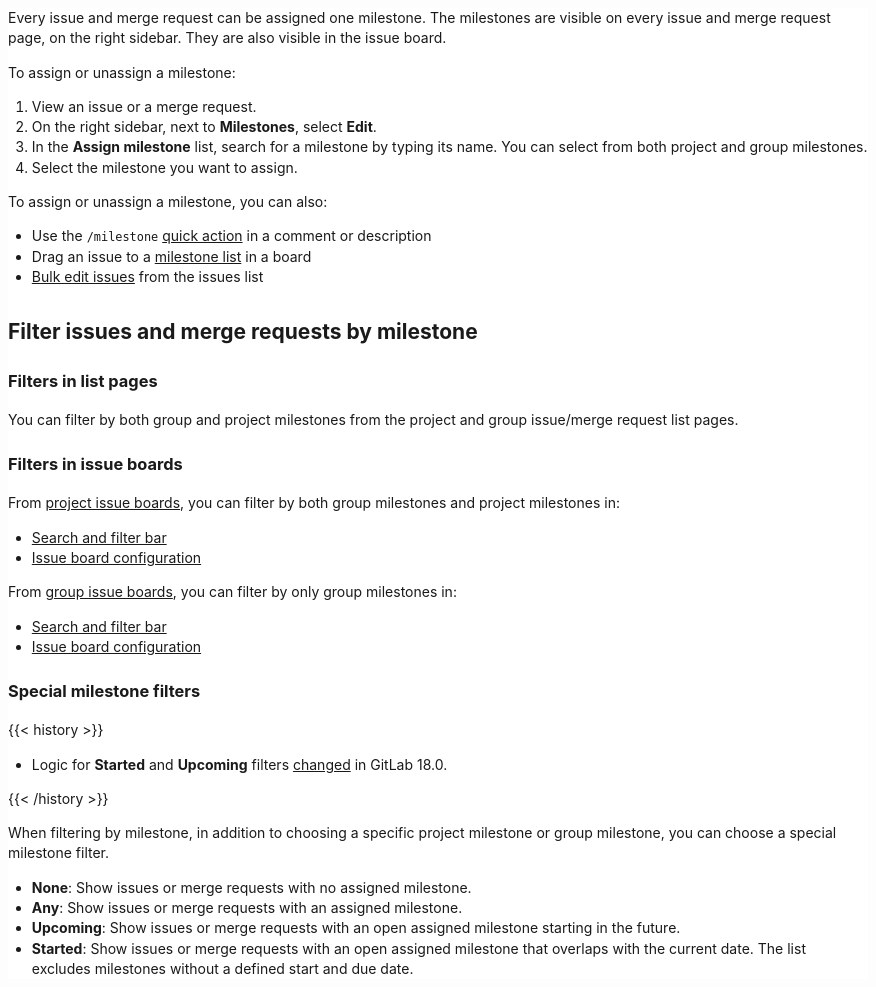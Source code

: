 Every issue and merge request can be assigned one milestone.
The milestones are visible on every issue and merge request page, on the right sidebar.
They are also visible in the issue board.

To assign or unassign a milestone:

1. View an issue or a merge request.
1. On the right sidebar, next to **Milestones**, select **Edit**.
1. In the **Assign milestone** list, search for a milestone by typing its name.
   You can select from both project and group milestones.
1. Select the milestone you want to assign.

To assign or unassign a milestone, you can also:

- Use the `/milestone` [quick action](../quick_actions.md) in a comment or description
- Drag an issue to a [milestone list](../issue_board.md#milestone-lists) in a board
- [Bulk edit issues](../issues/managing_issues.md#bulk-edit-issues-from-a-project) from the issues list

## Filter issues and merge requests by milestone

### Filters in list pages

You can filter by both group and project milestones from the project and group issue/merge request list pages.

### Filters in issue boards

From [project issue boards](../issue_board.md), you can filter by both group milestones and project
milestones in:

- [Search and filter bar](../issue_board.md#filter-issues)
- [Issue board configuration](../issue_board.md#configurable-issue-boards)

From [group issue boards](../issue_board.md#group-issue-boards), you can filter by only group milestones in:

- [Search and filter bar](../issue_board.md#filter-issues)
- [Issue board configuration](../issue_board.md#configurable-issue-boards)

### Special milestone filters

{{< history >}}

- Logic for **Started** and **Upcoming** filters [changed](https://gitlab.com/gitlab-org/gitlab/-/issues/429728) in GitLab 18.0.

{{< /history >}}

When filtering by milestone, in addition to choosing a specific project milestone or group milestone, you can choose a special milestone filter.

- **None**: Show issues or merge requests with no assigned milestone.
- **Any**: Show issues or merge requests with an assigned milestone.
- **Upcoming**: Show issues or merge requests with an open assigned milestone starting in the future.
- **Started**: Show issues or merge requests with an open assigned milestone that overlaps with the current date. The
  list excludes milestones without a defined start and due date.
